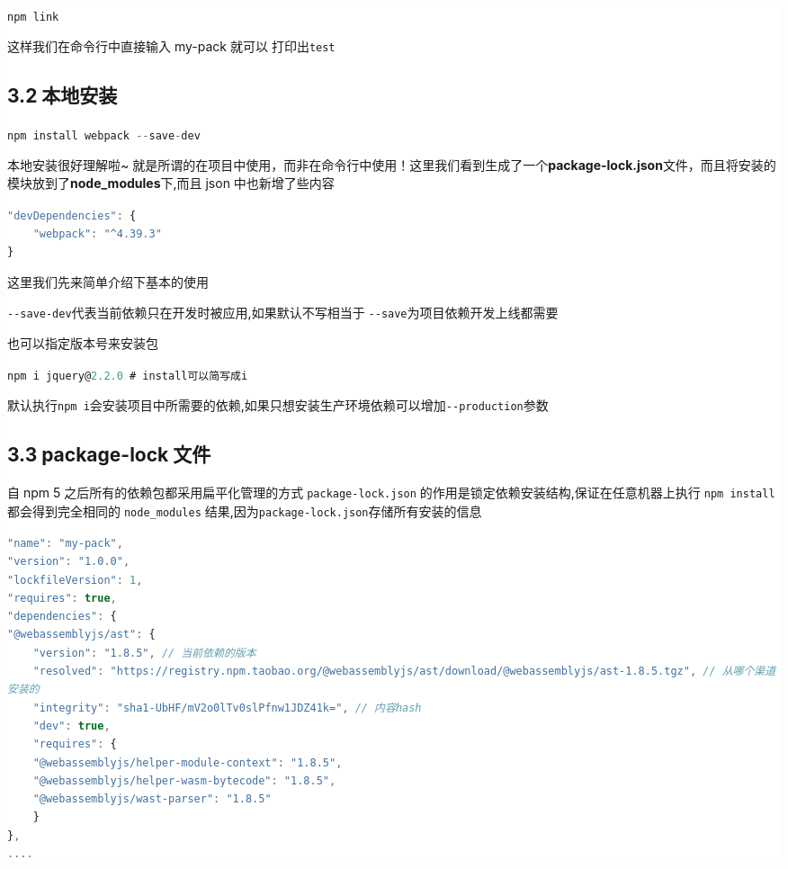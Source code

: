 ```js
npm link
```

这样我们在命令行中直接输入 my-pack 就可以 打印出`test`

## 3.2 本地安装

```js
npm install webpack --save-dev
```

本地安装很好理解啦~ 就是所谓的在项目中使用，而非在命令行中使用！这里我们看到生成了一个**package-lock.json**文件，而且将安装的模块放到了**node_modules**下,而且 json 中也新增了些内容

```js
"devDependencies": {
    "webpack": "^4.39.3"
}
```

这里我们先来简单介绍下基本的使用

`--save-dev`代表当前依赖只在开发时被应用,如果默认不写相当于 `--save`为项目依赖开发上线都需要

也可以指定版本号来安装包

```js
npm i jquery@2.2.0 # install可以简写成i
```

默认执行`npm i`会安装项目中所需要的依赖,如果只想安装生产环境依赖可以增加`--production`参数

## 3.3 package-lock 文件

自 npm 5 之后所有的依赖包都采用扁平化管理的方式
`package-lock.json` 的作用是锁定依赖安装结构,保证在任意机器上执行 `npm install` 都会得到完全相同的 `node_modules` 结果,因为`package-lock.json`存储所有安装的信息

```js
"name": "my-pack",
"version": "1.0.0",
"lockfileVersion": 1,
"requires": true,
"dependencies": {
"@webassemblyjs/ast": {
    "version": "1.8.5", // 当前依赖的版本
    "resolved": "https://registry.npm.taobao.org/@webassemblyjs/ast/download/@webassemblyjs/ast-1.8.5.tgz", // 从哪个渠道安装的
    "integrity": "sha1-UbHF/mV2o0lTv0slPfnw1JDZ41k=", // 内容hash
    "dev": true,
    "requires": {
    "@webassemblyjs/helper-module-context": "1.8.5",
    "@webassemblyjs/helper-wasm-bytecode": "1.8.5",
    "@webassemblyjs/wast-parser": "1.8.5"
    }
},
....
```
